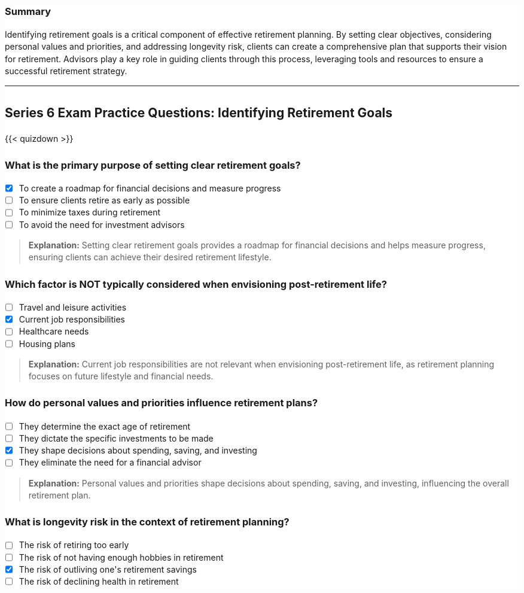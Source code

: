 ### Summary

Identifying retirement goals is a critical component of effective retirement planning. By setting clear objectives, considering personal values and priorities, and addressing longevity risk, clients can create a comprehensive plan that supports their vision for retirement. Advisors play a key role in guiding clients through this process, leveraging tools and resources to ensure a successful retirement strategy.

---

## Series 6 Exam Practice Questions: Identifying Retirement Goals

{{< quizdown >}}

### What is the primary purpose of setting clear retirement goals?

- [x] To create a roadmap for financial decisions and measure progress
- [ ] To ensure clients retire as early as possible
- [ ] To minimize taxes during retirement
- [ ] To avoid the need for investment advisors

> **Explanation:** Setting clear retirement goals provides a roadmap for financial decisions and helps measure progress, ensuring clients can achieve their desired retirement lifestyle.

### Which factor is NOT typically considered when envisioning post-retirement life?

- [ ] Travel and leisure activities
- [x] Current job responsibilities
- [ ] Healthcare needs
- [ ] Housing plans

> **Explanation:** Current job responsibilities are not relevant when envisioning post-retirement life, as retirement planning focuses on future lifestyle and financial needs.

### How do personal values and priorities influence retirement plans?

- [ ] They determine the exact age of retirement
- [ ] They dictate the specific investments to be made
- [x] They shape decisions about spending, saving, and investing
- [ ] They eliminate the need for a financial advisor

> **Explanation:** Personal values and priorities shape decisions about spending, saving, and investing, influencing the overall retirement plan.

### What is longevity risk in the context of retirement planning?

- [ ] The risk of retiring too early
- [ ] The risk of not having enough hobbies in retirement
- [x] The risk of outliving one's retirement savings
- [ ] The risk of declining health in retirement
